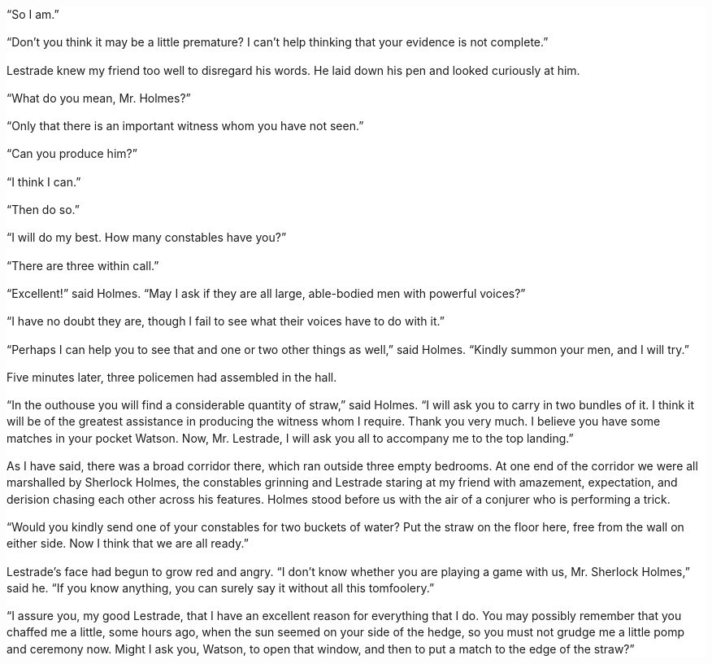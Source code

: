 “So I am.”

“Don’t you think it may be a little premature? I can’t help
thinking that your evidence is not complete.”

Lestrade knew my friend too well to disregard his words. He laid
down his pen and looked curiously at him.

“What do you mean, Mr. Holmes?”

“Only that there is an important witness whom you have not seen.”

“Can you produce him?”

“I think I can.”

“Then do so.”

“I will do my best. How many constables have you?”

“There are three within call.”

“Excellent!” said Holmes. “May I ask if they are all large,
able-bodied men with powerful voices?”

“I have no doubt they are, though I fail to see what their voices
have to do with it.”

“Perhaps I can help you to see that and one or two other things
as well,” said Holmes. “Kindly summon your men, and I will try.”

Five minutes later, three policemen had assembled in the hall.

“In the outhouse you will find a considerable quantity of straw,”
said Holmes. “I will ask you to carry in two bundles of it. I
think it will be of the greatest assistance in producing the
witness whom I require. Thank you very much. I believe you have
some matches in your pocket Watson. Now, Mr. Lestrade, I will ask
you all to accompany me to the top landing.”

As I have said, there was a broad corridor there, which ran
outside three empty bedrooms. At one end of the corridor we were
all marshalled by Sherlock Holmes, the constables grinning and
Lestrade staring at my friend with amazement, expectation, and
derision chasing each other across his features. Holmes stood
before us with the air of a conjurer who is performing a trick.

“Would you kindly send one of your constables for two buckets of
water? Put the straw on the floor here, free from the wall on
either side. Now I think that we are all ready.”

Lestrade’s face had begun to grow red and angry. “I don’t know
whether you are playing a game with us, Mr. Sherlock Holmes,”
said he. “If you know anything, you can surely say it without all
this tomfoolery.”

“I assure you, my good Lestrade, that I have an excellent reason
for everything that I do. You may possibly remember that you
chaffed me a little, some hours ago, when the sun seemed on your
side of the hedge, so you must not grudge me a little pomp and
ceremony now. Might I ask you, Watson, to open that window, and
then to put a match to the edge of the straw?”
